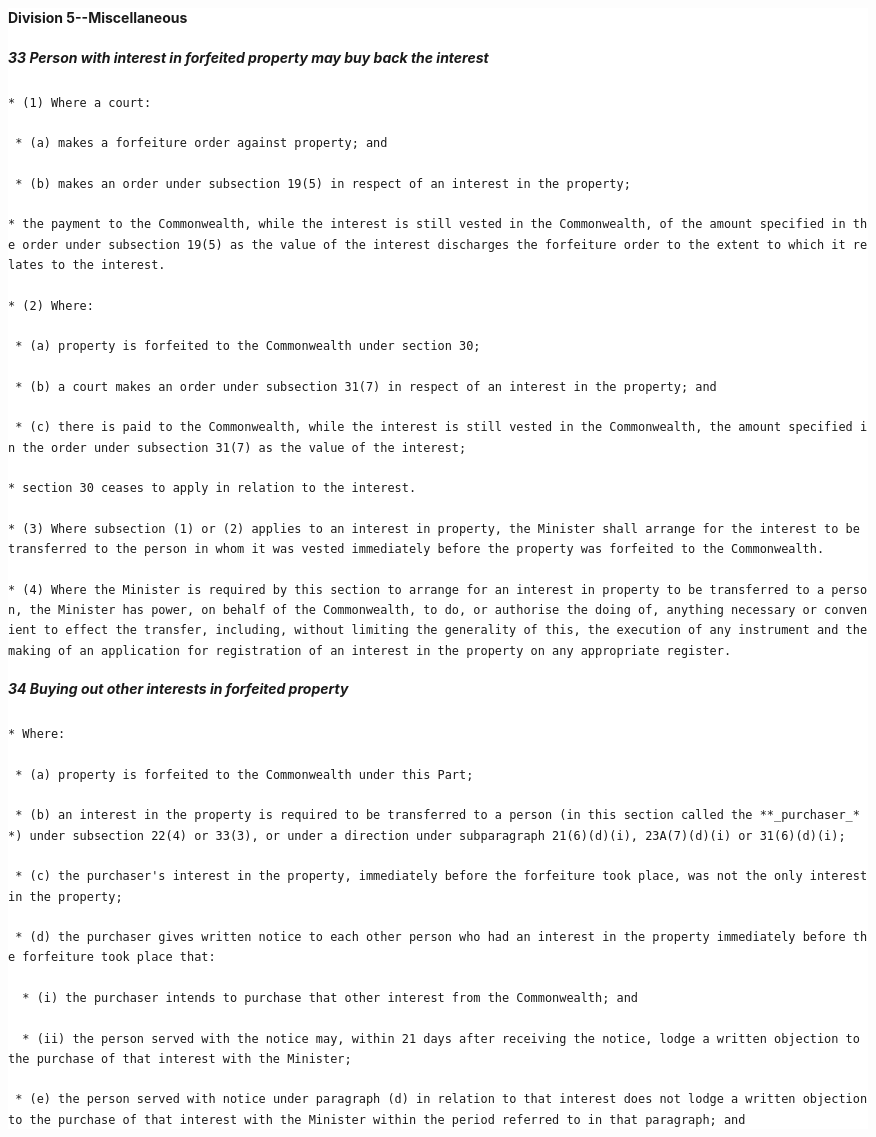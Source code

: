 #### Division 5--Miscellaneous

##### 33  Person with interest in forfeited property may buy back the interest

    * (1) Where a court:

     * (a) makes a forfeiture order against property; and

     * (b) makes an order under subsection 19(5) in respect of an interest in the property;

    * the payment to the Commonwealth, while the interest is still vested in the Commonwealth, of the amount specified in the order under subsection 19(5) as the value of the interest discharges the forfeiture order to the extent to which it relates to the interest.

    * (2) Where:

     * (a) property is forfeited to the Commonwealth under section 30;

     * (b) a court makes an order under subsection 31(7) in respect of an interest in the property; and

     * (c) there is paid to the Commonwealth, while the interest is still vested in the Commonwealth, the amount specified in the order under subsection 31(7) as the value of the interest;

    * section 30 ceases to apply in relation to the interest.

    * (3) Where subsection (1) or (2) applies to an interest in property, the Minister shall arrange for the interest to be transferred to the person in whom it was vested immediately before the property was forfeited to the Commonwealth.

    * (4) Where the Minister is required by this section to arrange for an interest in property to be transferred to a person, the Minister has power, on behalf of the Commonwealth, to do, or authorise the doing of, anything necessary or convenient to effect the transfer, including, without limiting the generality of this, the execution of any instrument and the making of an application for registration of an interest in the property on any appropriate register.

##### 34  Buying out other interests in forfeited property

    * Where: 

     * (a) property is forfeited to the Commonwealth under this Part;

     * (b) an interest in the property is required to be transferred to a person (in this section called the **_purchaser_**) under subsection 22(4) or 33(3), or under a direction under subparagraph 21(6)(d)(i), 23A(7)(d)(i) or 31(6)(d)(i);

     * (c) the purchaser's interest in the property, immediately before the forfeiture took place, was not the only interest in the property;

     * (d) the purchaser gives written notice to each other person who had an interest in the property immediately before the forfeiture took place that:

      * (i) the purchaser intends to purchase that other interest from the Commonwealth; and

      * (ii) the person served with the notice may, within 21 days after receiving the notice, lodge a written objection to the purchase of that interest with the Minister;

     * (e) the person served with notice under paragraph (d) in relation to that interest does not lodge a written objection to the purchase of that interest with the Minister within the period referred to in that paragraph; and
